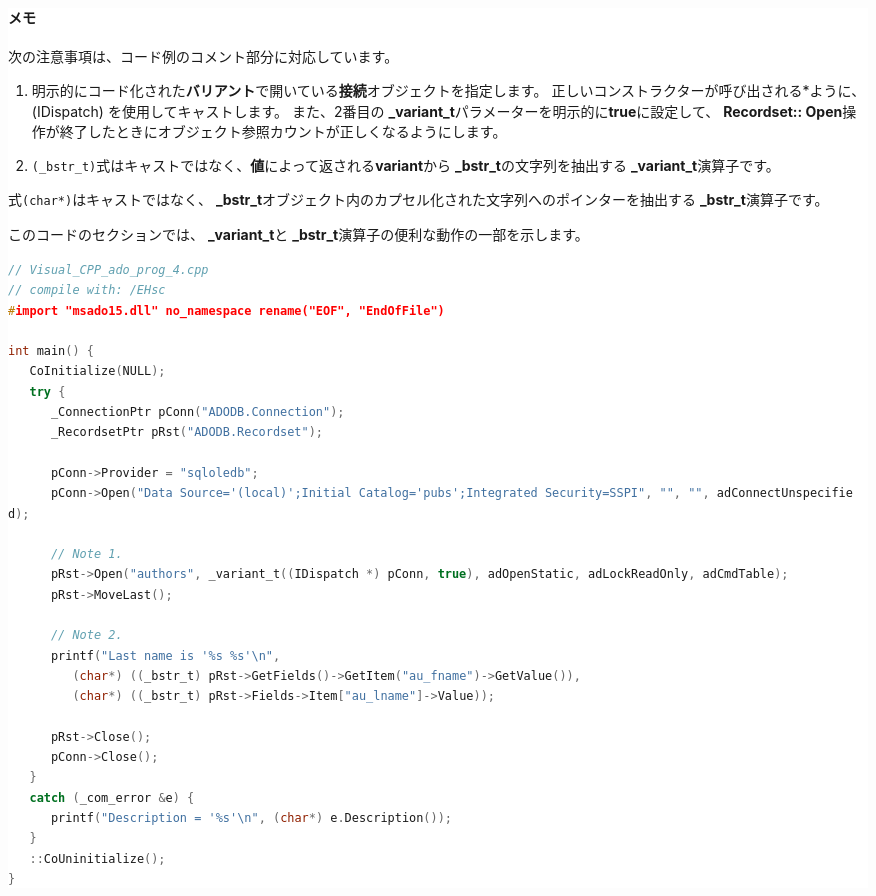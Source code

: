 #### <a name="notes"></a>メモ  
 次の注意事項は、コード例のコメント部分に対応しています。  
  
1.  明示的にコード化された**バリアント**で開いている**接続**オブジェクトを指定します。 正しいコンストラクターが呼び出される\*ように、(IDispatch) を使用してキャストします。 また、2番目の **_variant_t**パラメーターを明示的に**true**に設定して、 **Recordset:: Open**操作が終了したときにオブジェクト参照カウントが正しくなるようにします。  
  
2.  `(_bstr_t)`式はキャストではなく、**値**によって返される**variant**から **_bstr_t**の文字列を抽出する **_variant_t**演算子です。  
  
 式`(char*)`はキャストではなく、 **_bstr_t**オブジェクト内のカプセル化された文字列へのポインターを抽出する **_bstr_t**演算子です。  
  
 このコードのセクションでは、 **_variant_t**と **_bstr_t**演算子の便利な動作の一部を示します。  
  
```cpp
// Visual_CPP_ado_prog_4.cpp  
// compile with: /EHsc  
#import "msado15.dll" no_namespace rename("EOF", "EndOfFile")  
  
int main() {  
   CoInitialize(NULL);  
   try {  
      _ConnectionPtr pConn("ADODB.Connection");  
      _RecordsetPtr pRst("ADODB.Recordset");  
  
      pConn->Provider = "sqloledb";  
      pConn->Open("Data Source='(local)';Initial Catalog='pubs';Integrated Security=SSPI", "", "", adConnectUnspecified);  
  
      // Note 1.  
      pRst->Open("authors", _variant_t((IDispatch *) pConn, true), adOpenStatic, adLockReadOnly, adCmdTable);  
      pRst->MoveLast();  
  
      // Note 2.  
      printf("Last name is '%s %s'\n",   
         (char*) ((_bstr_t) pRst->GetFields()->GetItem("au_fname")->GetValue()),  
         (char*) ((_bstr_t) pRst->Fields->Item["au_lname"]->Value));  
  
      pRst->Close();  
      pConn->Close();  
   }  
   catch (_com_error &e) {  
      printf("Description = '%s'\n", (char*) e.Description());  
   }     
   ::CoUninitialize();  
}  
```
